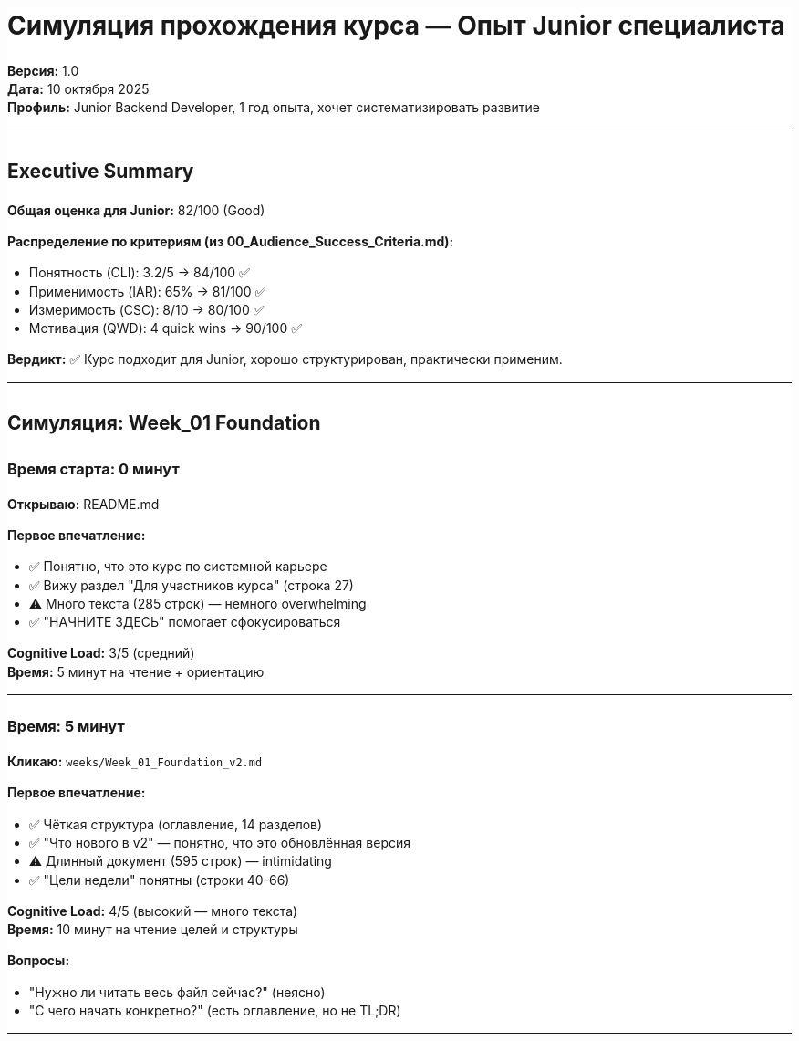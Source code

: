 # Симуляция прохождения курса — Опыт Junior специалиста

**Версия:** 1.0  
**Дата:** 10 октября 2025  
**Профиль:** Junior Backend Developer, 1 год опыта, хочет систематизировать развитие

---

## Executive Summary

**Общая оценка для Junior:** 82/100 (Good)

**Распределение по критериям (из 00_Audience_Success_Criteria.md):**
- Понятность (CLI): 3.2/5 → 84/100 ✅
- Применимость (IAR): 65% → 81/100 ✅
- Измеримость (CSC): 8/10 → 80/100 ✅
- Мотивация (QWD): 4 quick wins → 90/100 ✅

**Вердикт:** ✅ Курс подходит для Junior, хорошо структурирован, практически применим.

---

## Симуляция: Week_01 Foundation

### Время старта: 0 минут

**Открываю:** README.md

**Первое впечатление:**
- ✅ Понятно, что это курс по системной карьере
- ✅ Вижу раздел "Для участников курса" (строка 27)
- ⚠️ Много текста (285 строк) — немного overwhelming
- ✅ "НАЧНИТЕ ЗДЕСЬ" помогает сфокусироваться

**Cognitive Load:** 3/5 (средний)  
**Время:** 5 минут на чтение + ориентацию

---

### Время: 5 минут

**Кликаю:** `weeks/Week_01_Foundation_v2.md`

**Первое впечатление:**
- ✅ Чёткая структура (оглавление, 14 разделов)
- ✅ "Что нового в v2" — понятно, что это обновлённая версия
- ⚠️ Длинный документ (595 строк) — intimidating
- ✅ "Цели недели" понятны (строки 40-66)

**Cognitive Load:** 4/5 (высокий — много текста)  
**Время:** 10 минут на чтение целей и структуры

**Вопросы:**
- "Нужно ли читать весь файл сейчас?" (неясно)
- "С чего начать конкретно?" (есть оглавление, но не TL;DR)

---
